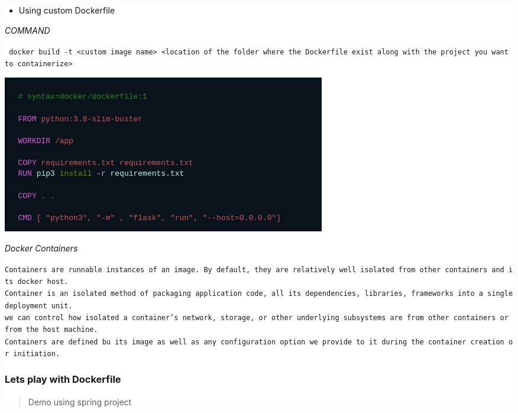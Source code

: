 - Using custom Dockerfile

*COMMAND*

` docker build -t <custom image name> <location of the folder where the Dockerfile exist along with the project you want to containerize>`

![alt Dockerfile](./assets/pyDockerfile.png)

*Docker Containers*

```
Containers are runnable instances of an image. By default, they are relatively well isolated from other containers and its docker host. 
Container is an isolated method of packaging application code, all its dependencies, libraries, frameworks into a single deployment unit.
we can control how isolated a container’s network, storage, or other underlying subsystems are from other containers or from the host machine.
Containers are defined bu its image as well as any configuration option we provide to it during the container creation or initiation.
```

### Lets play with Dockerfile

> Demo using spring project
